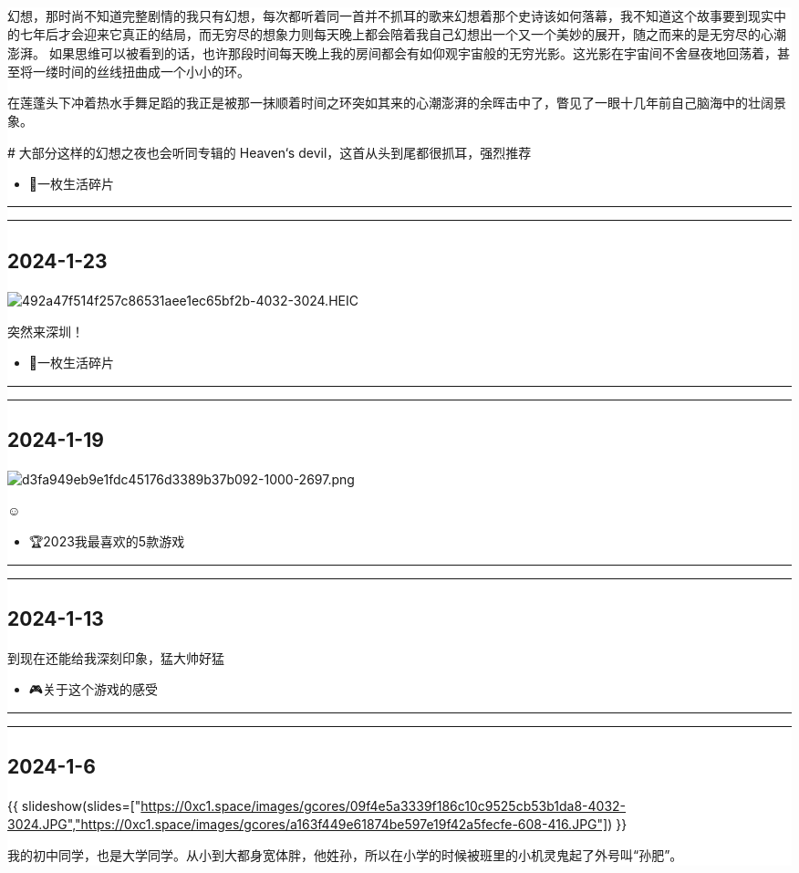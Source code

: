 幻想，那时尚不知道完整剧情的我只有幻想，每次都听着同一首并不抓耳的歌来幻想着那个史诗该如何落幕，我不知道这个故事要到现实中的七年后才会迎来它真正的结局，而无穷尽的想象力则每天晚上都会陪着我自己幻想出一个又一个美妙的展开，随之而来的是无穷尽的心潮澎湃。
如果思维可以被看到的话，也许那段时间每天晚上我的房间都会有如仰观宇宙般的无穷光影。这光影在宇宙间不舍昼夜地回荡着，甚至将一缕时间的丝线扭曲成一个小小的环。

在莲蓬头下冲着热水手舞足蹈的我正是被那一抹顺着时间之环突如其来的心潮澎湃的余晖击中了，瞥见了一眼十几年前自己脑海中的壮阔景象。

\# 大部分这样的幻想之夜也会听同专辑的 Heaven‘s devil，这首从头到尾都很抓耳，强烈推荐

- 🧩一枚生活碎片


---
---

## 2024-1-23

![492a47f514f257c86531aee1ec65bf2b-4032-3024.HEIC](https://0xc1.space/images/gcores/492a47f514f257c86531aee1ec65bf2b-4032-3024.HEIC)

突然来深圳！

- 🧩一枚生活碎片


---
---

## 2024-1-19

![d3fa949eb9e1fdc45176d3389b37b092-1000-2697.png](https://0xc1.space/images/gcores/d3fa949eb9e1fdc45176d3389b37b092-1000-2697.png)

☺️

- 🏆2023我最喜欢的5款游戏


---
---

## 2024-1-13



到现在还能给我深刻印象，猛大帅好猛

- 🎮关于这个游戏的感受


---
---

## 2024-1-6

{{ slideshow(slides=["https://0xc1.space/images/gcores/09f4e5a3339f186c10c9525cb53b1da8-4032-3024.JPG","https://0xc1.space/images/gcores/a163f449e61874be597e19f42a5fecfe-608-416.JPG"]) }}

我的初中同学，也是大学同学。从小到大都身宽体胖，他姓孙，所以在小学的时候被班里的小机灵鬼起了外号叫“孙肥”。
